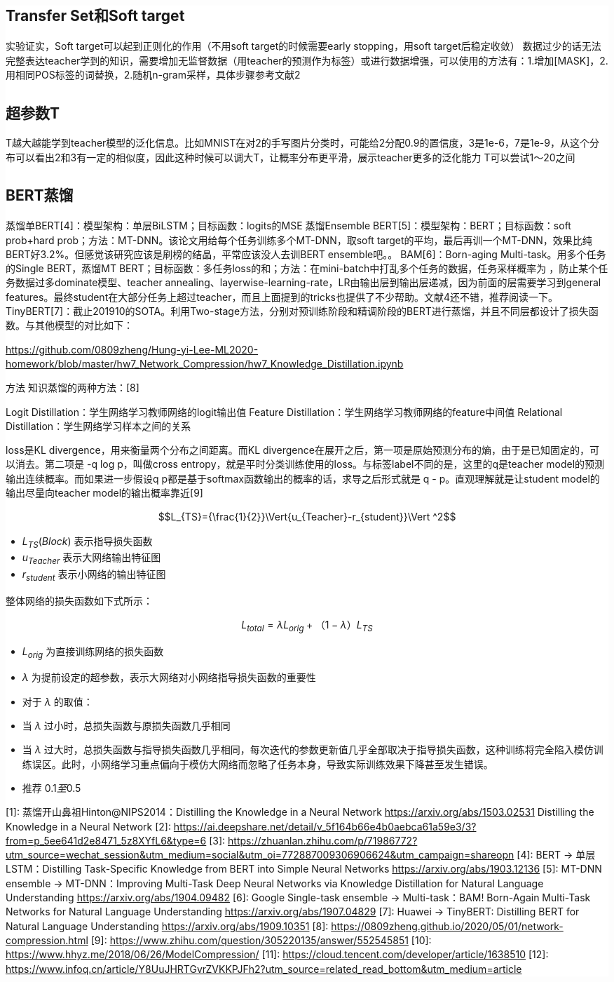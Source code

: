 
## Transfer Set和Soft target

实验证实，Soft target可以起到正则化的作用（不用soft target的时候需要early stopping，用soft target后稳定收敛）
数据过少的话无法完整表达teacher学到的知识，需要增加无监督数据（用teacher的预测作为标签）或进行数据增强，可以使用的方法有：1.增加[MASK]，2.用相同POS标签的词替换，2.随机n-gram采样，具体步骤参考文献2

## 超参数T

T越大越能学到teacher模型的泛化信息。比如MNIST在对2的手写图片分类时，可能给2分配0.9的置信度，3是1e-6，7是1e-9，从这个分布可以看出2和3有一定的相似度，因此这种时候可以调大T，让概率分布更平滑，展示teacher更多的泛化能力
T可以尝试1～20之间

## BERT蒸馏

蒸馏单BERT[4]：模型架构：单层BiLSTM；目标函数：logits的MSE
蒸馏Ensemble BERT[5]：模型架构：BERT；目标函数：soft prob+hard prob；方法：MT-DNN。该论文用给每个任务训练多个MT-DNN，取soft target的平均，最后再训一个MT-DNN，效果比纯BERT好3.2%。但感觉该研究应该是刷榜的结晶，平常应该没人去训BERT ensemble吧。。
BAM[6]：Born-aging Multi-task。用多个任务的Single BERT，蒸馏MT BERT；目标函数：多任务loss的和；方法：在mini-batch中打乱多个任务的数据，任务采样概率为  ，防止某个任务数据过多dominate模型、teacher annealing、layerwise-learning-rate，LR由输出层到输出层递减，因为前面的层需要学习到general features。最终student在大部分任务上超过teacher，而且上面提到的tricks也提供了不少帮助。文献4还不错，推荐阅读一下。
TinyBERT[7]：截止201910的SOTA。利用Two-stage方法，分别对预训练阶段和精调阶段的BERT进行蒸馏，并且不同层都设计了损失函数。与其他模型的对比如下：


https://github.com/0809zheng/Hung-yi-Lee-ML2020-homework/blob/master/hw7_Network_Compression/hw7_Knowledge_Distillation.ipynb

方法
知识蒸馏的两种方法：[8]

Logit Distillation：学生网络学习教师网络的logit输出值
Feature Distillation：学生网络学习教师网络的feature中间值
Relational Distillation：学生网络学习样本之间的关系

loss是KL divergence，用来衡量两个分布之间距离。而KL divergence在展开之后，第一项是原始预测分布的熵，由于是已知固定的，可以消去。第二项是 -q log p，叫做cross entropy，就是平时分类训练使用的loss。与标签label不同的是，这里的q是teacher model的预测输出连续概率。而如果进一步假设q p都是基于softmax函数输出的概率的话，求导之后形式就是 q - p。直观理解就是让student model的输出尽量向teacher model的输出概率靠近[9]

$$L_{TS}={\frac{1}{2}}\Vert{u_{Teacher}-r_{student}}\Vert ^2$$

- $L_{TS}(Block)$ 表示指导损失函数
- $u_{Teacher}$ 表示大网络输出特征图
- $r_{student}$ 表示小网络的输出特征图

整体网络的损失函数如下式所示：

$$L_{total} =\lambda L_{orig}+（1-\lambda） L_{TS}$$

- $L_{orig}$ 为直接训练网络的损失函数
- $\lambda$ 为提前设定的超参数，表示大网络对小网络指导损失函数的重要性
- 对于 $\lambda$ 的取值：

- 当 $\lambda$ 过小时，总损失函数与原损失函数几乎相同
- 当 $\lambda$ 过大时，总损失函数与指导损失函数几乎相同，每次迭代的参数更新值几乎全部取决于指导损失函数，这种训练将完全陷入模仿训练误区。此时，小网络学习重点偏向于模仿大网络而忽略了任务本身，导致实际训练效果下降甚至发生错误。
- 推荐 $0.1至0.5$


[1]: 蒸馏开山鼻祖Hinton@NIPS2014：Distilling the Knowledge in a Neural Network https://arxiv.org/abs/1503.02531 Distilling the Knowledge in a Neural Network
[2]: https://ai.deepshare.net/detail/v_5f164b66e4b0aebca61a59e3/3?from=p_5ee641d2e8471_5z8XYfL6&type=6
[3]: https://zhuanlan.zhihu.com/p/71986772?utm_source=wechat_session&utm_medium=social&utm_oi=772887009306906624&utm_campaign=shareopn
[4]: BERT -> 单层LSTM：Distilling Task-Specific Knowledge from BERT into Simple Neural Networks https://arxiv.org/abs/1903.12136
[5]: MT-DNN ensemble -> MT-DNN：Improving Multi-Task Deep Neural Networks via Knowledge Distillation for Natural Language Understanding https://arxiv.org/abs/1904.09482
[6]: Google Single-task ensemble -> Multi-task：BAM! Born-Again Multi-Task Networks for Natural Language Understanding https://arxiv.org/abs/1907.04829
[7]: Huawei -> TinyBERT: Distilling BERT for Natural Language Understanding https://arxiv.org/abs/1909.10351
[8]: https://0809zheng.github.io/2020/05/01/network-compression.html
[9]: https://www.zhihu.com/question/305220135/answer/552545851
[10]: https://www.hhyz.me/2018/06/26/ModelCompression/
[11]: https://cloud.tencent.com/developer/article/1638510
[12]: https://www.infoq.cn/article/Y8UuJHRTGvrZVKKPJFh2?utm_source=related_read_bottom&utm_medium=article